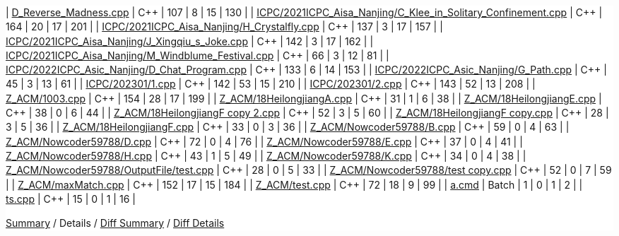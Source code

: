 | [D_Reverse_Madness.cpp](/D_Reverse_Madness.cpp) | C++ | 107 | 8 | 15 | 130 |
| [ICPC/2021ICPC_Aisa_Nanjing/C_Klee_in_Solitary_Confinement.cpp](/ICPC/2021ICPC_Aisa_Nanjing/C_Klee_in_Solitary_Confinement.cpp) | C++ | 164 | 20 | 17 | 201 |
| [ICPC/2021ICPC_Aisa_Nanjing/H_Crystalfly.cpp](/ICPC/2021ICPC_Aisa_Nanjing/H_Crystalfly.cpp) | C++ | 137 | 3 | 17 | 157 |
| [ICPC/2021ICPC_Aisa_Nanjing/J_Xingqiu_s_Joke.cpp](/ICPC/2021ICPC_Aisa_Nanjing/J_Xingqiu_s_Joke.cpp) | C++ | 142 | 3 | 17 | 162 |
| [ICPC/2021ICPC_Aisa_Nanjing/M_Windblume_Festival.cpp](/ICPC/2021ICPC_Aisa_Nanjing/M_Windblume_Festival.cpp) | C++ | 66 | 3 | 12 | 81 |
| [ICPC/2022ICPC_Asic_Nanjing/D_Chat_Program.cpp](/ICPC/2022ICPC_Asic_Nanjing/D_Chat_Program.cpp) | C++ | 133 | 6 | 14 | 153 |
| [ICPC/2022ICPC_Asic_Nanjing/G_Path.cpp](/ICPC/2022ICPC_Asic_Nanjing/G_Path.cpp) | C++ | 45 | 3 | 13 | 61 |
| [ICPC/202301/1.cpp](/ICPC/202301/1.cpp) | C++ | 142 | 53 | 15 | 210 |
| [ICPC/202301/2.cpp](/ICPC/202301/2.cpp) | C++ | 143 | 52 | 13 | 208 |
| [Z_ACM/1003.cpp](/Z_ACM/1003.cpp) | C++ | 154 | 28 | 17 | 199 |
| [Z_ACM/18HeilongjiangA.cpp](/Z_ACM/18HeilongjiangA.cpp) | C++ | 31 | 1 | 6 | 38 |
| [Z_ACM/18HeilongjiangE.cpp](/Z_ACM/18HeilongjiangE.cpp) | C++ | 38 | 0 | 6 | 44 |
| [Z_ACM/18HeilongjiangF copy 2.cpp](/Z_ACM/18HeilongjiangF%20copy%202.cpp) | C++ | 52 | 3 | 5 | 60 |
| [Z_ACM/18HeilongjiangF copy.cpp](/Z_ACM/18HeilongjiangF%20copy.cpp) | C++ | 28 | 3 | 5 | 36 |
| [Z_ACM/18HeilongjiangF.cpp](/Z_ACM/18HeilongjiangF.cpp) | C++ | 33 | 0 | 3 | 36 |
| [Z_ACM/Nowcoder59788/B.cpp](/Z_ACM/Nowcoder59788/B.cpp) | C++ | 59 | 0 | 4 | 63 |
| [Z_ACM/Nowcoder59788/D.cpp](/Z_ACM/Nowcoder59788/D.cpp) | C++ | 72 | 0 | 4 | 76 |
| [Z_ACM/Nowcoder59788/E.cpp](/Z_ACM/Nowcoder59788/E.cpp) | C++ | 37 | 0 | 4 | 41 |
| [Z_ACM/Nowcoder59788/H.cpp](/Z_ACM/Nowcoder59788/H.cpp) | C++ | 43 | 1 | 5 | 49 |
| [Z_ACM/Nowcoder59788/K.cpp](/Z_ACM/Nowcoder59788/K.cpp) | C++ | 34 | 0 | 4 | 38 |
| [Z_ACM/Nowcoder59788/OutputFile/test.cpp](/Z_ACM/Nowcoder59788/OutputFile/test.cpp) | C++ | 28 | 0 | 5 | 33 |
| [Z_ACM/Nowcoder59788/test copy.cpp](/Z_ACM/Nowcoder59788/test%20copy.cpp) | C++ | 52 | 0 | 7 | 59 |
| [Z_ACM/maxMatch.cpp](/Z_ACM/maxMatch.cpp) | C++ | 152 | 17 | 15 | 184 |
| [Z_ACM/test.cpp](/Z_ACM/test.cpp) | C++ | 72 | 18 | 9 | 99 |
| [a.cmd](/a.cmd) | Batch | 1 | 0 | 1 | 2 |
| [ts.cpp](/ts.cpp) | C++ | 15 | 0 | 1 | 16 |

[Summary](results.md) / Details / [Diff Summary](diff.md) / [Diff Details](diff-details.md)